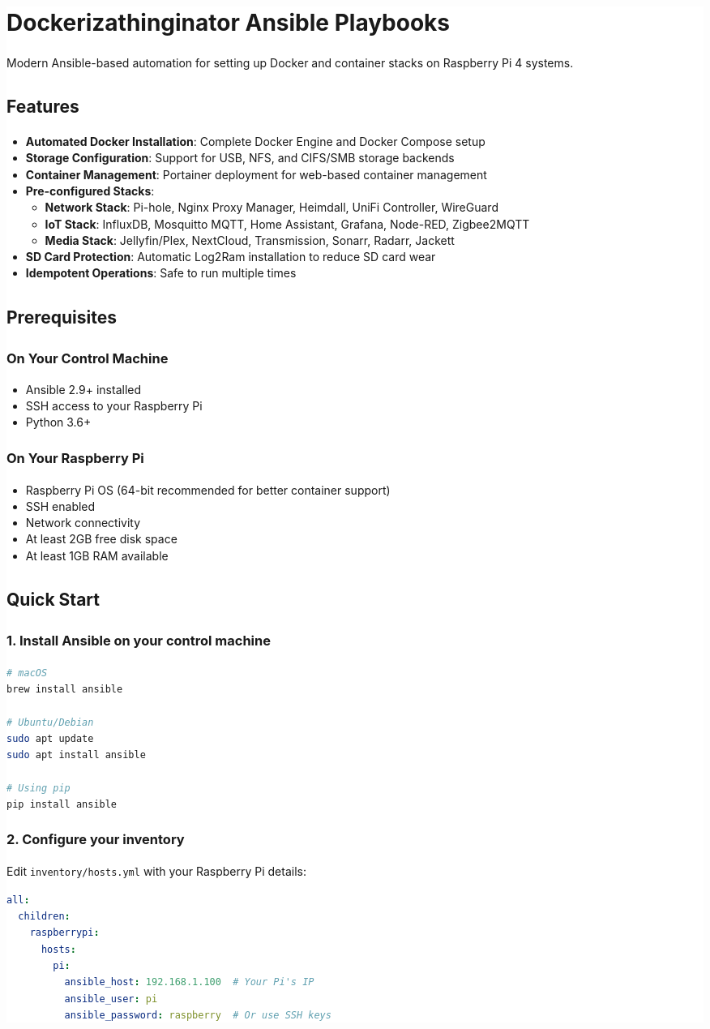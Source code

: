 # Dockerizathinginator Ansible Playbooks

Modern Ansible-based automation for setting up Docker and container stacks on Raspberry Pi 4 systems.

## Features

- **Automated Docker Installation**: Complete Docker Engine and Docker Compose setup
- **Storage Configuration**: Support for USB, NFS, and CIFS/SMB storage backends
- **Container Management**: Portainer deployment for web-based container management
- **Pre-configured Stacks**:
  - **Network Stack**: Pi-hole, Nginx Proxy Manager, Heimdall, UniFi Controller, WireGuard
  - **IoT Stack**: InfluxDB, Mosquitto MQTT, Home Assistant, Grafana, Node-RED, Zigbee2MQTT
  - **Media Stack**: Jellyfin/Plex, NextCloud, Transmission, Sonarr, Radarr, Jackett
- **SD Card Protection**: Automatic Log2Ram installation to reduce SD card wear
- **Idempotent Operations**: Safe to run multiple times

## Prerequisites

### On Your Control Machine
- Ansible 2.9+ installed
- SSH access to your Raspberry Pi
- Python 3.6+

### On Your Raspberry Pi
- Raspberry Pi OS (64-bit recommended for better container support)
- SSH enabled
- Network connectivity
- At least 2GB free disk space
- At least 1GB RAM available

## Quick Start

### 1. Install Ansible on your control machine
```bash
# macOS
brew install ansible

# Ubuntu/Debian
sudo apt update
sudo apt install ansible

# Using pip
pip install ansible
```

### 2. Configure your inventory
Edit `inventory/hosts.yml` with your Raspberry Pi details:
```yaml
all:
  children:
    raspberrypi:
      hosts:
        pi:
          ansible_host: 192.168.1.100  # Your Pi's IP
          ansible_user: pi
          ansible_password: raspberry  # Or use SSH keys
```
